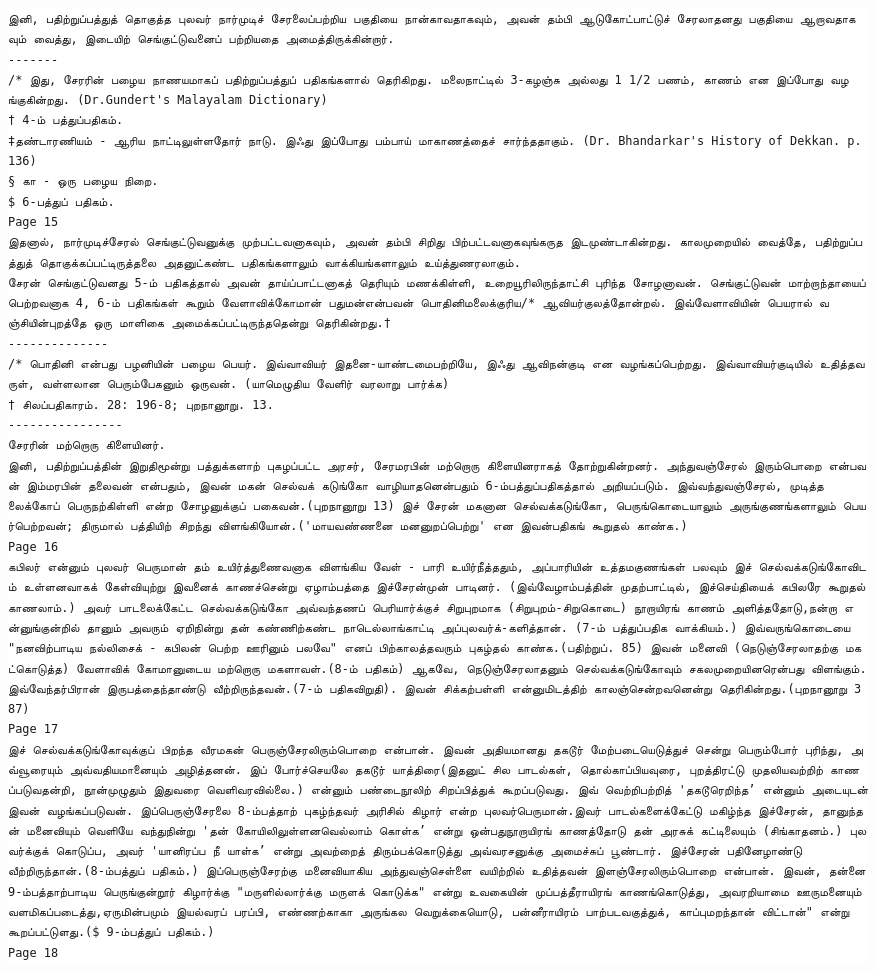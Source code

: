 ~~~~~~~~~~~~~~~~~~~~~~~~
இனி, பதிற்றுப்பத்துத் தொகுத்த புலவர் நார்முடிச் சேரலைப்பற்றிய பகுதியை நான்காவதாகவும், அவன் தம்பி ஆடுகோட்பாட்டுச் சேரலாதனது பகுதியை ஆறாவதாகவும் வைத்து, இடையிற் செங்குட்டுவனைப் பற்றியதை அமைத்திருக்கின்றார்.
-------
/* இது, சேரரின் பழைய நாணயமாகப் பதிற்றுப்பத்துப் பதிகங்களால் தெரிகிறது. மலைநாட்டில் 3-கழஞ்சு அல்லது 1 1/2 பணம், காணம் என இப்போது வழங்குகின்றது. (Dr.Gundert's Malayalam Dictionary)
† 4-ம் பத்துப்பதிகம்.
‡தண்டாரணியம் - ஆரிய நாட்டிலுள்ளதோர் நாடு. இஃது இப்போது பம்பாய் மாகாணத்தைச் சார்ந்ததாகும். (Dr. Bhandarkar's History of Dekkan. p. 136)
§ கா - ஒரு பழைய நிறை.
$ 6-பத்துப் பதிகம்.
Page 15
இதனால், நார்முடிச்சேரல் செங்குட்டுவனுக்கு முற்பட்டவனாகவும், அவன் தம்பி சிறிது பிற்பட்டவனாகவுங்கருத இடமுண்டாகின்றது. காலமுறையில் வைத்தே, பதிற்றுப்பத்துத் தொகுக்கப்பட்டிருத்தலை அதனுட்கண்ட பதிகங்களாலும் வாக்கியங்களாலும் உய்த்துணரலாகும்.
சேரன் செங்குட்டுவனது 5-ம் பதிகத்தால் அவன் தாய்ப்பாட்டனாகத் தெரியும் மணக்கிள்ளி, உறையூரிலிருந்தாட்சி புரிந்த சோழனாவன். செங்குட்டுவன் மாற்றாந்தாயைப் பெற்றவனாக 4, 6-ம் பதிகங்கள் கூறும் வேளாவிக்கோமான் பதுமன்என்பவன் பொதினிமலைக்குரிய/* ஆவியர்குலத்தோன்றல். இவ்வேளாவியின் பெயரால் வஞ்சியின்புறத்தே ஒரு மாளிகை அமைக்கப்பட்டிருந்ததென்று தெரிகின்றது.†
--------------
/* பொதினி என்பது பழனியின் பழைய பெயர். இவ்வாவியர் இதனை-யாண்டமைபற்றியே, இஃது ஆவிநன்குடி என வழங்கப்பெற்றது. இவ்வாவியர்குடியில் உதித்தவருள், வள்ளலான பெரும்பேகனும் ஒருவன். (யாமெழுதிய வேளிர் வரலாறு பார்க்க)
† சிலப்பதிகாரம். 28: 196-8; புறநானூறு. 13.
----------------
சேரரின் மற்றொரு கிளையினர்.
இனி, பதிற்றுப்பத்தின் இறுதிமூன்று பத்துக்களாற் புகழப்பட்ட அரசர், சேரமரபின் மற்றொரு கிளையினராகத் தோற்றுகின்றனர். அந்துவஞ்சேரல் இரும்பொறை என்பவன் இம்மரபின் தலைவன் என்பதும், இவன் மகன் செல்வக் கடுங்கோ வாழியாதனென்பதும் 6-ம்பத்துப்பதிகத்தால் அறியப்படும். இவ்வந்துவஞ்சேரல், முடித்தலைக்கோப் பெருநற்கிள்ளி என்ற சோழனுக்குப் பகைவன்.(புறநானூறு 13) இச் சேரன் மகனான செல்வக்கடுங்கோ, பெருங்கொடையாலும் அருங்குணங்களாலும் பெயர்பெற்றவன்; திருமால் பத்தியிற் சிறந்து விளங்கியோன்.('மாயவண்ணனை மனனுறப்பெற்று' என இவன்பதிகங் கூறுதல் காண்க.)
Page 16
கபிலர் என்னும் புலவர் பெருமான் தம் உயிர்த்துணைவனாக விளங்கிய வேள் - பாரி உயிர்நீத்ததும், அப்பாரியின் உத்தமகுணங்கள் பலவும் இச் செல்வக்கடுங்கோவிடம் உள்ளனவாகக் கேள்வியுற்று இவனைக் காணச்சென்று ஏழாம்பத்தை இச்சேரன்முன் பாடினர். (இவ்வேழாம்பத்தின் முதற்பாட்டில், இச்செய்தியைக் கபிலரே கூறுதல் காணலாம்.) அவர் பாடலைக்கேட்ட செல்வக்கடுங்கோ அவ்வந்தணப் பெரியார்க்குச் சிறுபுறமாக (சிறுபுறம்-சிறுகொடை) நூறாயிரங் காணம் அளித்ததோடு,நன்றா என்னுங்குன்றில் தானும் அவரும் ஏறிநின்று தன் கண்ணிற்கண்ட நாடெல்லாங்காட்டி அப்புலவர்க்-களித்தான். (7-ம் பத்துப்பதிக வாக்கியம்.) இவ்வருங்கொடையை "நனவிற்பாடிய நல்லிசைக் - கபிலன் பெற்ற ஊரினும் பலவே" எனப் பிற்காலத்தவரும் புகழ்தல் காண்க.(பதிற்றுப். 85) இவன் மனைவி (நெடுஞ்சேரலாதற்கு மகட்கொடுத்த) வேளாவிக் கோமானுடைய மற்றொரு மகளாவள்.(8-ம் பதிகம்) ஆகவே, நெடுஞ்சேரலாதனும் செல்வக்கடுங்கோவும் சகலமுறையினரென்பது விளங்கும். இவ்வேந்தர்பிரான் இருபத்தைந்தாண்டு வீற்றிருந்தவன்.(7-ம் பதிகவிறுதி). இவன் சிக்கற்பள்ளி என்னுமிடத்திற் காலஞ்சென்றவனென்று தெரிகின்றது.(புறநானூறு 387)
Page 17
இச் செல்வக்கடுங்கோவுக்குப் பிறந்த வீரமகன் பெருஞ்சேரலிரும்பொறை என்பான். இவன் அதியமானது தகடூர் மேற்படையெடுத்துச் சென்று பெரும்போர் புரிந்து, அவ்வூரையும் அவ்வதியமானையும் அழித்தனன். இப் போர்ச்செயலே தகடூர் யாத்திரை(இதனுட் சில பாடல்கள், தொல்காப்பியவுரை, புறத்திரட்டு முதலியவற்றிற் காணப்படுவதன்றி, நூன்முழுதும் இதுவரை வெளிவரவில்லை.) என்னும் பண்டைநூலிற் சிறப்பித்துக் கூறப்படுவது. இவ் வெற்றிபற்றித் 'தகடூரெறிந்த’ என்னும் அடையுடன் இவன் வழங்கப்படுவன். இப்பெருஞ்சேரலை 8-ம்பத்தாற் புகழ்ந்தவர் அரிசில் கிழார் என்ற புலவர்பெருமான்.இவர் பாடல்களைக்கேட்டு மகிழ்ந்த இச்சேரன், தானுந்தன் மனைவியும் வெளியே வந்துநின்று 'தன் கோயிலிலுள்ளனவெல்லாம் கொள்க’ என்று ஒன்பதுநூறாயிரங் காணத்தோடு தன் அரசுக் கட்டிலையும் (சிங்காதனம்.) புலவர்க்குக் கொடுப்ப, அவர் 'யானிரப்ப நீ யாள்க’ என்று அவற்றைத் திரும்பக்கொடுத்து அவ்வரசனுக்கு அமைச்சுப் பூண்டார். இச்சேரன் பதினேழாண்டு வீற்றிருந்தான்.(8-ம்பத்துப் பதிகம்.) இப்பெருஞ்சேரற்கு மனைவியாகிய அந்துவஞ்செள்ளை வயிற்றில் உதித்தவன் இளஞ்சேரலிரும்பொறை என்பான். இவன், தன்னை 9-ம்பத்தாற்பாடிய பெருங்குன்றூர் கிழார்க்கு "மருளில்லார்க்கு மருளக் கொடுக்க" என்று உவகையின் முப்பத்தீராயிரங் காணங்கொடுத்து, அவரறியாமை ஊருமனையும் வளமிகப்படைத்து,ஏருமின்பமும் இயல்வரப் பரப்பி, எண்ணற்காகா அருங்கல வெறுக்கையொடு, பன்னீராயிரம் பாற்படவகுத்துக், காப்புமறந்தான் விட்டான்" என்று கூறப்பட்டுளது.($ 9-ம்பத்துப் பதிகம்.)
Page 18
~~~~~~~~~~~~~~~~~~~~~~~~